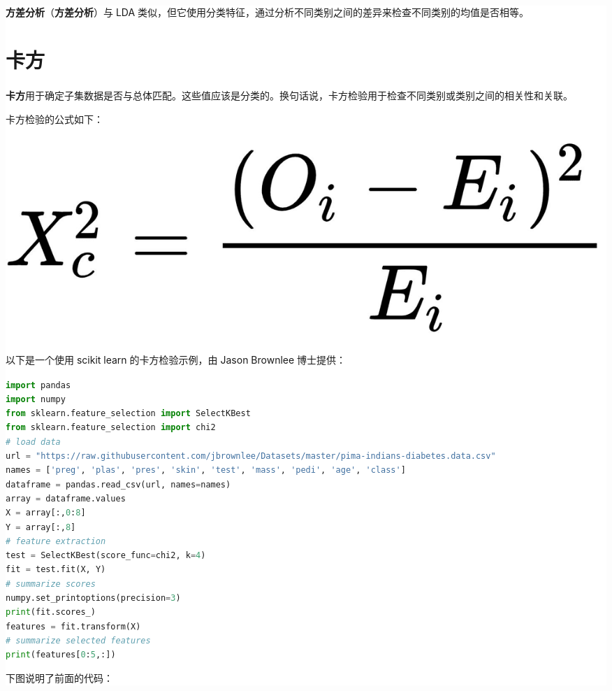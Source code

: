 **方差分析**（**方差分析**）与 LDA 类似，但它使用分类特征，通过分析不同类别之间的差异来检查不同类别的均值是否相等。

# 卡方

**卡方**用于确定子集数据是否与总体匹配。这些值应该是分类的。换句话说，卡方检验用于检查不同类别或类别之间的相关性和关联。

卡方检验的公式如下：

![](img/00226.jpeg)

以下是一个使用 scikit learn 的卡方检验示例，由 Jason Brownlee 博士提供：

```py
import pandas
import numpy
from sklearn.feature_selection import SelectKBest
from sklearn.feature_selection import chi2
# load data
url = "https://raw.githubusercontent.com/jbrownlee/Datasets/master/pima-indians-diabetes.data.csv"
names = ['preg', 'plas', 'pres', 'skin', 'test', 'mass', 'pedi', 'age', 'class']
dataframe = pandas.read_csv(url, names=names)
array = dataframe.values
X = array[:,0:8]
Y = array[:,8]
# feature extraction
test = SelectKBest(score_func=chi2, k=4)
fit = test.fit(X, Y)
# summarize scores
numpy.set_printoptions(precision=3)
print(fit.scores_)
features = fit.transform(X)
# summarize selected features
print(features[0:5,:]) 
```

下图说明了前面的代码：
